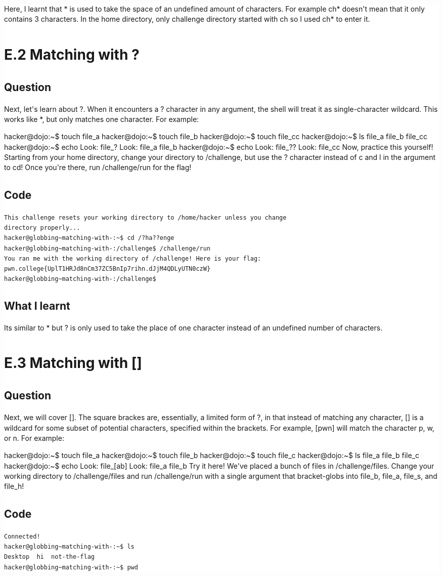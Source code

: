 Here, I learnt that * is used to take the space of an undefined amount of characters. For example ch* doesn't mean that it only contains 3 characters. In the home directory, only challenge directory started with ch so I used ch* to enter it.

# E.2 Matching with ?
## Question
Next, let's learn about ?. When it encounters a ? character in any argument, the shell will treat it as single-character wildcard. This works like *, but only matches one character. For example:

hacker@dojo:~$ touch file_a
hacker@dojo:~$ touch file_b
hacker@dojo:~$ touch file_cc
hacker@dojo:~$ ls
file_a	file_b	file_cc
hacker@dojo:~$ echo Look: file_?
Look: file_a file_b
hacker@dojo:~$ echo Look: file_??
Look: file_cc
Now, practice this yourself! Starting from your home directory, change your directory to /challenge, but use the ? character instead of c and l in the argument to cd! Once you're there, run /challenge/run for the flag!
## Code
```
This challenge resets your working directory to /home/hacker unless you change 
directory properly...
hacker@globbing~matching-with-:~$ cd /?ha??enge
hacker@globbing~matching-with-:/challenge$ /challenge/run
You ran me with the working directory of /challenge! Here is your flag:
pwn.college{UplT1HRJd8nCm37ZC5BnIp7rihn.dJjM4QDLyUTN0czW}
hacker@globbing~matching-with-:/challenge$ 
```
## What I learnt
Its similar to * but ? is only used to take the place of one character instead of an undefined number of characters.

# E.3 Matching with []
## Question
Next, we will cover []. The square brackes are, essentially, a limited form of ?, in that instead of matching any character, [] is a wildcard for some subset of potential characters, specified within the brackets. For example, [pwn] will match the character p, w, or n. For example:

hacker@dojo:~$ touch file_a
hacker@dojo:~$ touch file_b
hacker@dojo:~$ touch file_c
hacker@dojo:~$ ls
file_a	file_b	file_c
hacker@dojo:~$ echo Look: file_[ab]
Look: file_a file_b
Try it here! We've placed a bunch of files in /challenge/files. Change your working directory to /challenge/files and run /challenge/run with a single argument that bracket-globs into file_b, file_a, file_s, and file_h!
## Code
```
Connected!                                                                        
hacker@globbing~matching-with-:~$ ls
Desktop  hi  not-the-flag
hacker@globbing~matching-with-:~$ pwd
```